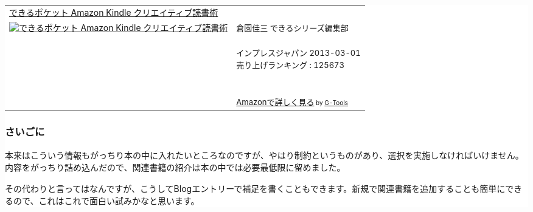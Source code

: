 <table  border="0" cellpadding="5"><tr><td colspan="2"><a href="http://www.amazon.co.jp/%E3%81%A7%E3%81%8D%E3%82%8B%E3%83%9D%E3%82%B1%E3%83%83%E3%83%88-Amazon-Kindle-%E3%82%AF%E3%83%AA%E3%82%A8%E3%82%A4%E3%83%86%E3%82%A3%E3%83%96%E8%AA%AD%E6%9B%B8%E8%A1%93-%E5%80%89%E5%9C%92%E4%BD%B3%E4%B8%89/dp/4844333631%3FSubscriptionId%3D15SMZCTB9V8NGR2TW082%26tag%3Drashita1000-22%26linkCode%3Dxm2%26camp%3D2025%26creative%3D165953%26creativeASIN%3D4844333631" target="_blank">できるポケット Amazon Kindle クリエイティブ読書術</a><img src="http://www.assoc-amazon.jp/e/ir?t=rashita1000-22&l=ur2&o=9" width="1" height="1" style="border: none;" alt="" /></td></tr><tr><td valign="top"><a href="http://www.amazon.co.jp/%E3%81%A7%E3%81%8D%E3%82%8B%E3%83%9D%E3%82%B1%E3%83%83%E3%83%88-Amazon-Kindle-%E3%82%AF%E3%83%AA%E3%82%A8%E3%82%A4%E3%83%86%E3%82%A3%E3%83%96%E8%AA%AD%E6%9B%B8%E8%A1%93-%E5%80%89%E5%9C%92%E4%BD%B3%E4%B8%89/dp/4844333631%3FSubscriptionId%3D15SMZCTB9V8NGR2TW082%26tag%3Drashita1000-22%26linkCode%3Dxm2%26camp%3D2025%26creative%3D165953%26creativeASIN%3D4844333631" target="_blank"><img src="http://ecx.images-amazon.com/images/I/51rhfu%2BnlPL._SL160_.jpg" border="0" alt="できるポケット Amazon Kindle クリエイティブ読書術" /></a></td><td valign="top"><font size="-1">倉園佳三 できるシリーズ編集部 <br /><br />インプレスジャパン  2013-03-01<br />売り上げランキング : 125673<br /><br /><br /><a href="http://www.amazon.co.jp/%E3%81%A7%E3%81%8D%E3%82%8B%E3%83%9D%E3%82%B1%E3%83%83%E3%83%88-Amazon-Kindle-%E3%82%AF%E3%83%AA%E3%82%A8%E3%82%A4%E3%83%86%E3%82%A3%E3%83%96%E8%AA%AD%E6%9B%B8%E8%A1%93-%E5%80%89%E5%9C%92%E4%BD%B3%E4%B8%89/dp/4844333631%3FSubscriptionId%3D15SMZCTB9V8NGR2TW082%26tag%3Drashita1000-22%26linkCode%3Dxm2%26camp%3D2025%26creative%3D165953%26creativeASIN%3D4844333631" target="_blank">Amazonで詳しく見る</a></font><font size="-2"> by <a href="http://www.goodpic.com/mt/aws/index.html" >G-Tools</a></font></td></tr></table>

<h3>さいごに</h3>
本来はこういう情報もがっちり本の中に入れたいところなのですが、やはり制約というものがあり、選択を実施しなければいけません。内容をがっちり詰め込んだので、関連書籍の紹介は本の中では必要最低限に留めました。

その代わりと言ってはなんですが、こうしてBlogエントリーで補足を書くこともできます。新規で関連書籍を追加することも簡単にできるので、これはこれで面白い試みかなと思います。
